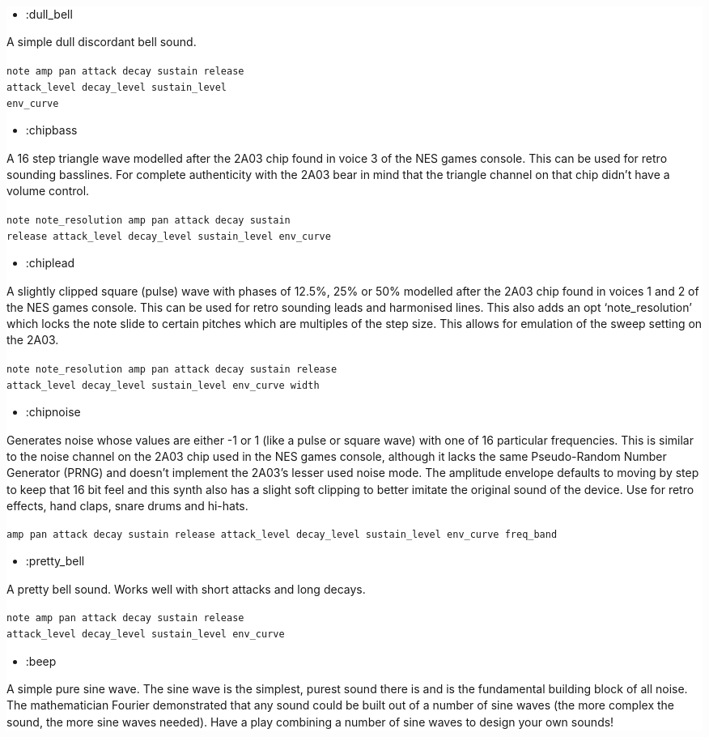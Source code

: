 * :dull_bell

A simple dull discordant bell sound. 

```
note amp pan attack decay sustain release
attack_level decay_level sustain_level
env_curve
```

* :chipbass

A 16 step triangle wave modelled after the 2A03 chip found in voice 3 of the NES games console. This can be used for retro sounding basslines. For complete authenticity with the 2A03 bear in mind that the triangle channel on that chip didn’t have a volume control. 

```
note note_resolution amp pan attack decay sustain
release attack_level decay_level sustain_level env_curve
```

* :chiplead 

A slightly clipped square (pulse) wave with phases of 12.5%, 25% or 50% modelled after the 2A03 chip found in voices 1 and 2 of the NES games console. This can be used for retro sounding leads and harmonised lines. This also adds an opt ‘note_resolution’ which locks the note slide to certain pitches which are multiples of the step size. This allows for emulation of the sweep setting on the 2A03. 

```
note note_resolution amp pan attack decay sustain release
attack_level decay_level sustain_level env_curve width
```

* :chipnoise

Generates noise whose values are either -1 or 1 (like a pulse or square wave) with one of 16 particular frequencies. This is similar to the noise channel on the 2A03 chip used in the NES games console, although it lacks the same Pseudo-Random Number Generator (PRNG) and doesn’t implement the 2A03’s lesser used noise mode. The amplitude envelope defaults to moving by step to keep that 16 bit feel and this synth also has a slight soft clipping to better imitate the original sound of the device. Use for retro effects, hand claps, snare drums and hi-hats. 

```
amp pan attack decay sustain release attack_level decay_level sustain_level env_curve freq_band
```

* :pretty_bell

A pretty bell sound. Works well with short attacks and long decays. 

```
note amp pan attack decay sustain release 
attack_level decay_level sustain_level env_curve
```

* :beep

A simple pure sine wave. The sine wave is the simplest, purest sound there is and is the fundamental building block of all noise. The mathematician Fourier demonstrated that any sound could be built out of a number of sine waves (the more complex the sound, the more sine waves needed). Have a play combining a number of sine waves to design your own sounds! 
